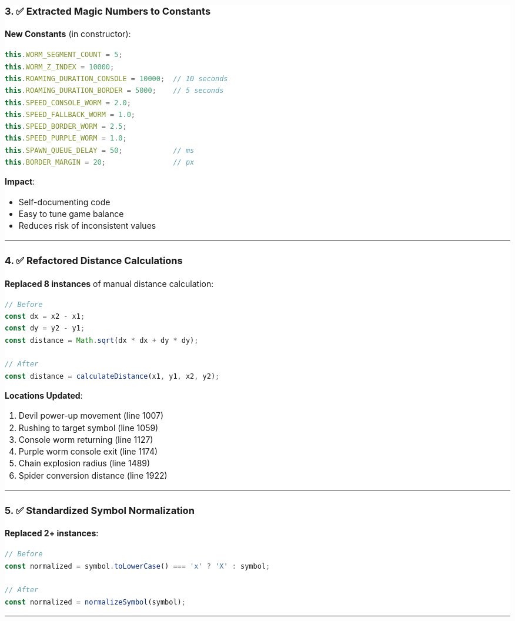 
### 3. ✅ Extracted Magic Numbers to Constants

**New Constants** (in constructor):
```javascript
this.WORM_SEGMENT_COUNT = 5;
this.WORM_Z_INDEX = 10000;
this.ROAMING_DURATION_CONSOLE = 10000;  // 10 seconds
this.ROAMING_DURATION_BORDER = 5000;    // 5 seconds
this.SPEED_CONSOLE_WORM = 2.0;
this.SPEED_FALLBACK_WORM = 1.0;
this.SPEED_BORDER_WORM = 2.5;
this.SPEED_PURPLE_WORM = 1.0;
this.SPAWN_QUEUE_DELAY = 50;            // ms
this.BORDER_MARGIN = 20;                // px
```

**Impact**: 
- Self-documenting code
- Easy to tune game balance
- Reduces risk of inconsistent values

---

### 4. ✅ Refactored Distance Calculations

**Replaced 8 instances** of manual distance calculation:
```javascript
// Before
const dx = x2 - x1;
const dy = y2 - y1;
const distance = Math.sqrt(dx * dx + dy * dy);

// After
const distance = calculateDistance(x1, y1, x2, y2);
```

**Locations Updated**:
1. Devil power-up movement (line 1007)
2. Rushing to target symbol (line 1059)
3. Console worm returning (line 1127)
4. Purple worm console exit (line 1174)
5. Chain explosion radius (line 1489)
6. Spider conversion distance (line 1922)

---

### 5. ✅ Standardized Symbol Normalization

**Replaced 2+ instances**:
```javascript
// Before
const normalized = symbol.toLowerCase() === 'x' ? 'X' : symbol;

// After
const normalized = normalizeSymbol(symbol);
```

---